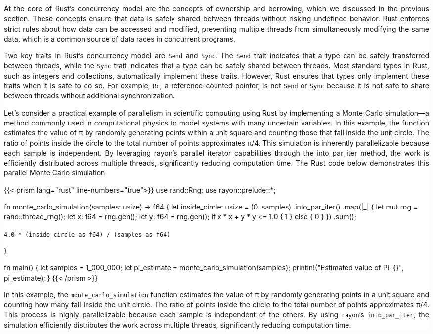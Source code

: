 <p style="text-align: justify;">
At the core of Rust’s concurrency model are the concepts of ownership and borrowing, which we discussed in the previous section. These concepts ensure that data is safely shared between threads without risking undefined behavior. Rust enforces strict rules about how data can be accessed and modified, preventing multiple threads from simultaneously modifying the same data, which is a common source of data races in concurrent programs.
</p>

<p style="text-align: justify;">
Two key traits in Rust’s concurrency model are <code>Send</code> and <code>Sync</code>. The <code>Send</code> trait indicates that a type can be safely transferred between threads, while the <code>Sync</code> trait indicates that a type can be safely shared between threads. Most standard types in Rust, such as integers and collections, automatically implement these traits. However, Rust ensures that types only implement these traits when it is safe to do so. For example, <code>Rc<T></code>, a reference-counted pointer, is not <code>Send</code> or <code>Sync</code> because it is not safe to share between threads without additional synchronization.
</p>

<p style="text-align: justify;">
Let’s consider a practical example of parallelism in scientific computing using Rust by implementing a Monte Carlo simulation—a method commonly used in computational physics to model systems with many uncertain variables. In this example, the function estimates the value of π by randomly generating points within a unit square and counting those that fall inside the unit circle. The ratio of points inside the circle to the total number of points approximates π/4. This simulation is inherently parallelizable because each sample is independent. By leveraging rayon’s parallel iterator capabilities through the into_par_iter method, the work is efficiently distributed across multiple threads, significantly reducing computation time. The Rust code below demonstrates this parallel Monte Carlo simulation
</p>

{{< prism lang="rust" line-numbers="true">}}
use rand::Rng;
use rayon::prelude::*;

fn monte_carlo_simulation(samples: usize) -> f64 {
    let inside_circle: usize = (0..samples)
        .into_par_iter()
        .map(|_| {
            let mut rng = rand::thread_rng();
            let x: f64 = rng.gen();
            let y: f64 = rng.gen();
            if x * x + y * y <= 1.0 {
                1
            } else {
                0
            }
        })
        .sum();

    4.0 * (inside_circle as f64) / (samples as f64)
}

fn main() {
    let samples = 1_000_000;
    let pi_estimate = monte_carlo_simulation(samples);
    println!("Estimated value of Pi: {}", pi_estimate);
}
{{< /prism >}}
<p style="text-align: justify;">
In this example, the <code>monte_carlo_simulation</code> function estimates the value of π by randomly generating points in a unit square and counting how many fall inside the unit circle. The ratio of points inside the circle to the total number of points approximates π/4. This process is highly parallelizable because each sample is independent of the others. By using <code>rayon</code>’s <code>into_par_iter</code>, the simulation efficiently distributes the work across multiple threads, significantly reducing computation time.
</p>
